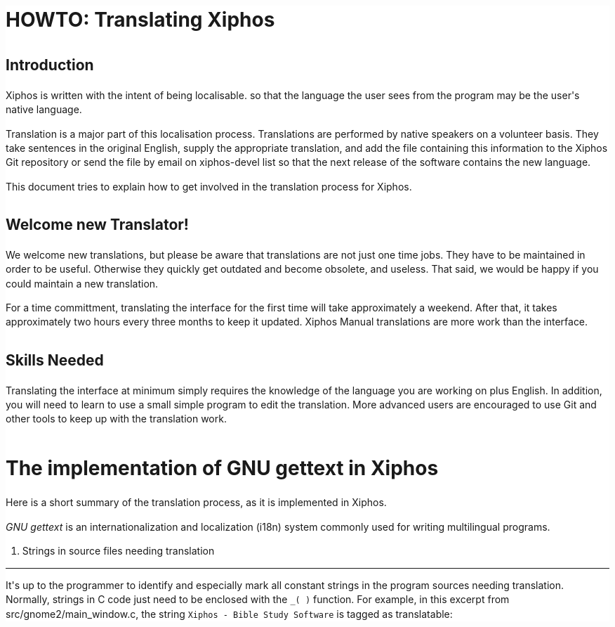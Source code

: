 
HOWTO: Translating Xiphos
=========================

Introduction
------------
Xiphos is written with the intent of being localisable. so that the language
the user sees from the program may be the user's native language.

Translation is a major part of this localisation process. Translations are
performed by native speakers on a volunteer basis. They take sentences in the
original English, supply the appropriate translation, and add the file
containing this information to the Xiphos Git repository or send the file by
email on xiphos-devel list so that the next release of the software contains
the new language.

This document tries to explain how to get involved in the translation process
for Xiphos.

Welcome new Translator!
-----------------------
We welcome new translations, but please be aware that translations are not just
one time jobs. They have to be maintained in order to be useful. Otherwise they
quickly get outdated and become obsolete, and useless. That said, we would be
happy if you could maintain a new translation.

For a time committment, translating the interface for the first time will take
approximately a weekend. After that, it takes approximately two hours every
three months to keep it updated. Xiphos Manual translations are more work than
the interface.

Skills Needed
-------------
Translating the interface at minimum simply requires the knowledge of the
language you are working on plus English. In addition, you will need to learn
to use a small simple program to edit the translation. More advanced users are
encouraged to use Git and other tools to keep up with the translation work.


The implementation of GNU gettext in Xiphos
===========================================
Here is a short summary of the translation process, as it is implemented in
Xiphos.

*GNU gettext* is an internationalization and localization (i18n) system commonly
used for writing multilingual programs.


1. Strings in source files needing translation
----------------------------------------------
It's up to the programmer to identify and especially mark all constant strings
in the program sources needing translation.
Normally, strings in C code just need to be enclosed with the `_( )` function.
For example, in this excerpt from src/gnome2/main_window.c, the string
`Xiphos - Bible Study Software` is tagged as translatable:
